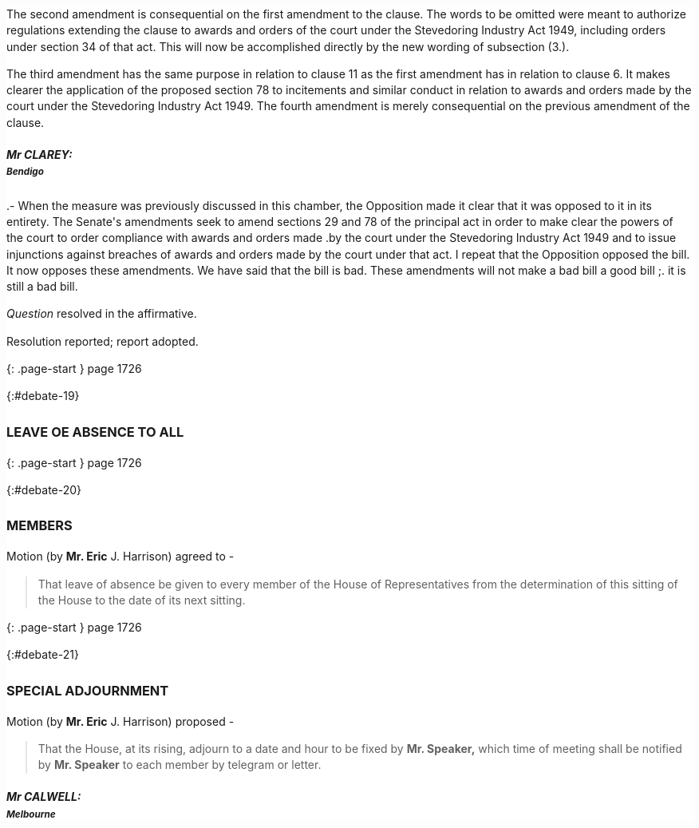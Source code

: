 The second amendment is consequential on the first amendment to the clause. The words to be omitted were meant to authorize regulations extending the clause to awards and orders of the court under the Stevedoring Industry Act 1949, including orders under section 34 of that act. This will now be accomplished directly by the new wording of subsection (3.). 

The third amendment has the same purpose in relation to clause 11 as the first amendment has in relation to clause 6. It makes clearer the application of the proposed section 78 to incitements and similar conduct in relation to awards and orders made by the court under the Stevedoring Industry Act 1949. The fourth amendment is merely consequential on the previous amendment of the clause. 

##### Mr CLAREY:<br><small class="text-muted">Bendigo</small>

.- When the measure was previously discussed in this chamber, the Opposition made it clear that it was opposed to it in its entirety. The Senate's amendments seek to amend sections 29 and 78 of the principal act in order to make clear the powers of the court to order compliance with awards and orders made .by the court under the Stevedoring Industry Act 1949 and to issue injunctions against breaches of awards and orders made by the court under that act. I repeat that the Opposition opposed the bill. It now opposes these amendments. We have said that the bill is bad. These amendments will not make a bad bill a good bill ;. it is still a bad bill. 


 *Question* resolved in the affirmative. 

Resolution reported; report adopted. 

{: .page-start }
page 1726

{:#debate-19}
### LEAVE OE ABSENCE TO ALL

{: .page-start }
page 1726

{:#debate-20}
### MEMBERS

Motion (by  **Mr. Eric**  J. Harrison) agreed to - 

  >That leave of absence be given to every member of the House of Representatives from the determination of this sitting of the House to the date of its next sitting. 

{: .page-start }
page 1726

{:#debate-21}
### SPECIAL ADJOURNMENT

Motion (by  **Mr. Eric**  J.  Harrison)  proposed - 

  >That the House, at its rising, adjourn to a date and hour to be fixed by  **Mr. Speaker,**  which time of meeting shall be notified by  **Mr. Speaker**  to each member by telegram or letter. 

##### Mr CALWELL:<br><small class="text-muted">Melbourne</small>
